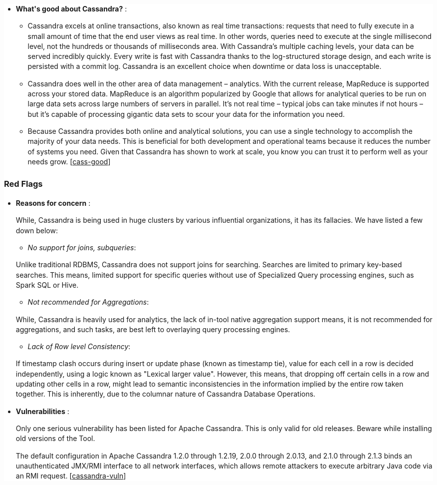 - **What's good about Cassandra?** :
	- Cassandra excels at online transactions, also known as real time transactions: requests that need to fully execute in a small amount of time that the end user views as real time. In other words, queries need to execute at the single millisecond level, not the hundreds or thousands of milliseconds area. With Cassandra’s multiple caching levels, your data can be served incredibly quickly. Every write is fast with Cassandra thanks to the log-structured storage design, and each write is persisted with a commit log. Cassandra is an excellent choice when downtime or data loss is unacceptable.

	- Cassandra does well in the other area of data management – analytics. With the current release, MapReduce is supported across your stored data. MapReduce is an algorithm popularized by Google that allows for analytical queries to be run on large data sets across large numbers of servers in parallel. It’s not real time – typical jobs can take minutes if not hours – but it’s capable of processing gigantic data sets to scour your data for the information you need.

	- Because Cassandra provides both online and analytical solutions, you can use a single technology to accomplish the majority of your data needs. This is beneficial for both development and operational teams because it reduces the number of systems you need. Given that Cassandra has shown to work at scale, you know you can trust it to perform well as your needs grow.
	[[cass-good][]]



### Red Flags
- **Reasons for concern** :
	
	While, Cassandra is being used in huge clusters by various influential organizations, it has its fallacies. We have listed a few down below:

	- *No support for joins, subqueries*: 

	Unlike traditional RDBMS, Cassandra does not support joins for searching. Searches are limited to primary key-based searches. This means, limited support for specific queries without use of Specialized Query processing engines, such as Spark SQL or Hive.

	- *Not recommended for Aggregations*:

	While, Cassandra is heavily used for analytics, the lack of in-tool native aggregation support means, it is not recommended for aggregations, and such tasks, are best left to overlaying query processing engines.

	- *Lack of Row level Consistency*:

	If timestamp clash occurs during insert or update phase (known as timestamp tie), value for each cell in a row is decided independently, using a logic known as "Lexical larger value". However, this means, that dropping off certain cells in a row and updating other cells in a row, might lead to semantic inconsistencies in the information implied by the entire row taken together. This is inherently, due to the columnar nature of Cassandra Database Operations.

- **Vulnerabilities** :
	
	Only one serious vulnerability has been listed for Apache Cassandra. This is only valid for old releases. Beware while installing old versions of the Tool.

	The default configuration in Apache Cassandra 1.2.0 through 1.2.19, 2.0.0 through 2.0.13, and 2.1.0 through 2.1.3 binds an unauthenticated JMX/RMI interface to all network interfaces, which allows remote attackers to execute arbitrary Java code via an RMI request. [[cassandra-vuln][]]



[Cassandra]: <http://cassandra.apache.org> "Apache Cassandra Website"
[cassandra-release]: <http://cassandra.apache.org/download/> "Apache Cassandra Downloads and Releases"
[dynamo]: <https://aws.amazon.com/dynamodb/> "Apache DynamoDB"
[Instructions for Production Settings - Linux]: <https://docs.datastax.com/en/landing_page/doc/landing_page/recommendedSettingsLinux.html> "Apache Cassandra Linux Production Ready Settings"
[cassandra-wikipedia]: <https://en.wikipedia.org/wiki/Apache_Cassandra> "Apache Cassandra on Wikipedia"
[netflix-dbench]: <https://github.com/Netflix/ndbench> "Netflix Data Benchmarking Architecture"
[datastax-ppt-ebay]: <http://www.datastax.com/wp-content/uploads/2012/08/C2012-BuyItNow-JayPatel.pdf> "eBay Use-Case of Cassandra"
[datastax]: <http://www.datastax.com/> "Datastax Intro"
[gocql]: <https://gocql.github.io/> "GoCQL Github IO"
[node-datastax-cass]: <https://github.com/datastax/nodejs-driver> "DataStax Driver for CQL over Node"
[java-datastax-cass]: <https://github.com/datastax/java-driver> "DataStax Driver for CQL over Java"
[php-datastax-cass]: <http://datastax.github.io/php-driver/> "DataStax Driver for CQL over PHP"
[cpp-datastax-cass]: <http://datastax.github.io/cpp-driver/> "DataStax Driver for CQL over C++"
[python-datastax-cass]: <https://github.com/datastax/python-driver> "DataStax Driver for CQL over Python"
[cass-intro]: <https://www.tutorialspoint.com/cassandra/cassandra_introduction.htm> "Introduction to Apache Cassandra"
[cass-good]: <http://www.datastax.com/dev/blog/what-cassandra-good> "what is good about using cassandra"
[mongodb]: <https://www.mongodb.com/> "MongoDB Introduction"
[hbase]: <https://hbase.apache.org> "HBase Introduction"
[top3nosql]: <http://www.infoworld.com/article/2848722/nosql/mongodb-cassandra-hbase-three-nosql-databases-to-watch.html> "top three nosql databases"
[benchmark-datastax]: <https://www.datastax.com/wp-content/themes/datastax-2014-08/files/NoSQL_Benchmarks_EndPoint.pdf?2> "Benchmarking of NoSQL databases by DataStax"
[benchmark-mongo]: <http://info-mongodb-com.s3.amazonaws.com/High%2BPerformance%2BBenchmark%2BWhite%2BPaper_final.pdf> "Benchmarking White paper of NoSQL databases by MongoDB"
[couchdb]: <http://www.couchbase.com/nosql-databases> "CouchDB introduction"
[install-cassandra-single-digitalocean]: <https://www.digitalocean.com/community/tutorials/how-to-install-cassandra-and-run-a-single-node-cluster-on-ubuntu-14-04> "Install Cassandra Standalone"
[cassandra-vuln]: <https://cve.mitre.org/cgi-bin/cvename.cgi?name=CVE-2015-0225> "Cassandra Vulnerability on CVE - DB"
[trust-radius]: <https://www.trustradius.com/reviews/cassandra-2015-10-16-15-53-59> "Cassandra hands-on Review"
[infoworld]: <http://www.infoworld.com/article/2610676/database/review--cassandra-lowers-the-barriers-to-big-data.html?page=2> "Info world cassandra Review"
[review-g2crowd]: <https://www.g2crowd.com/products/cassandra/reviews> "G2Crowd Reviews on Cassandra"
[5-reasons]: <http://exponential.io/blog/2015/01/13/5-reasons-why-you-should-use-cassandra/> "Five reasons to use cassandra"
[cass-myth-buster]: <https://www.infoq.com/articles/cassandra-mythology> "Busting Myths about Cassandra"
[opencredo]: <https://opencredo.com/fulfilling-promise-apache-cassandra/> "Fulfilling Promise: Apache Cassandra at OpenCredo"
[wat-cass]: <http://datanerds.io/post/WAT-cassandra-1/> "WAT - Apache Cassandra"
[bozho-blog]: <https://techblog.bozho.net/why-i-decided-not-to-use-cassandra/> "Bozho Blog"